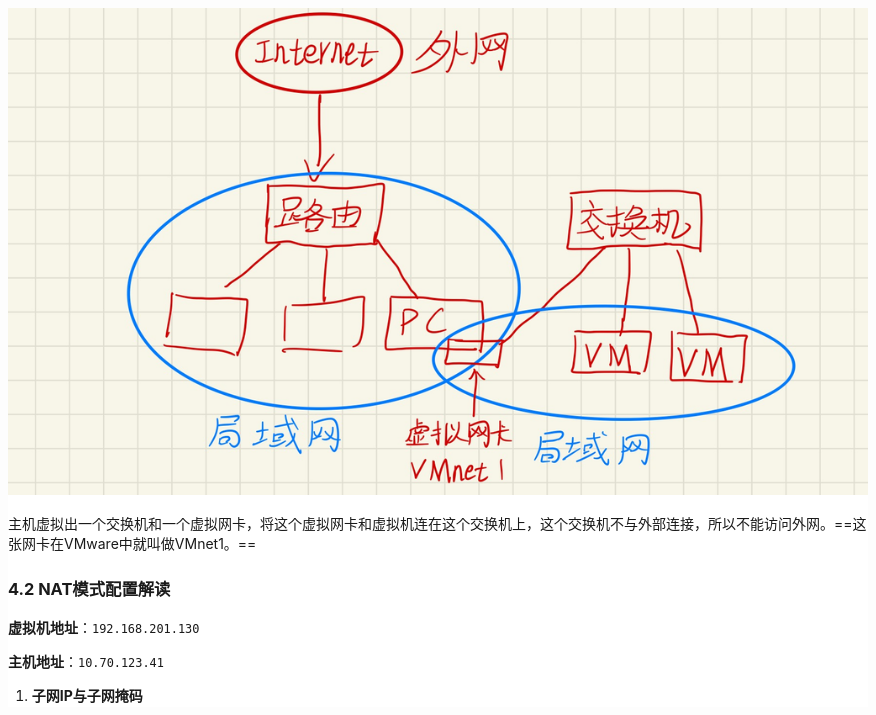 ![img](assets/52BDC0FE9B2DCCC72E693C9B6968533A.png)

​		主机虚拟出一个交换机和一个虚拟网卡，将这个虚拟网卡和虚拟机连在这个交换机上，这个交换机不与外部连接，所以不能访问外网。==这张网卡在VMware中就叫做VMnet1。==





### 4.2 NAT模式配置解读

**虚拟机地址**：`192.168.201.130`

**主机地址**：`10.70.123.41`



1. **子网IP与子网掩码**
